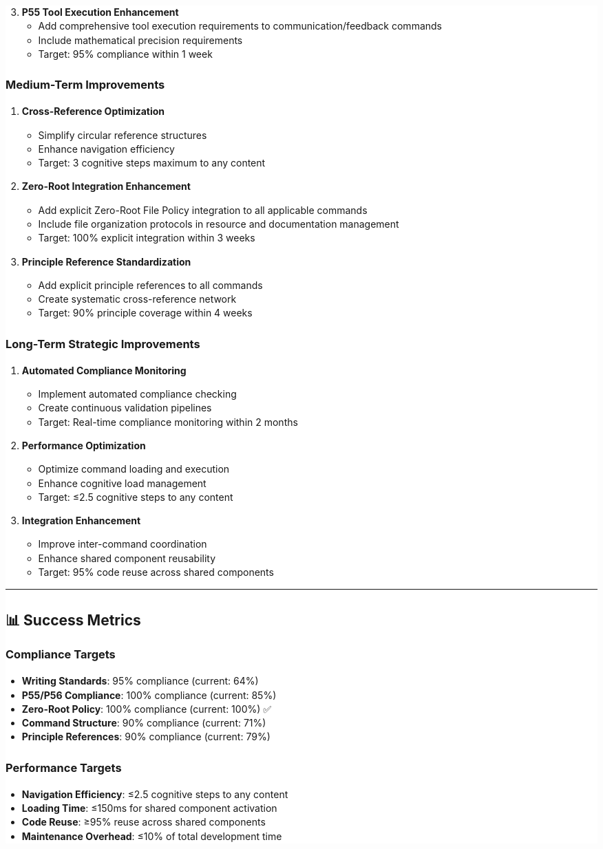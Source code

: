 3. **P55 Tool Execution Enhancement**
   - Add comprehensive tool execution requirements to communication/feedback commands
   - Include mathematical precision requirements
   - Target: 95% compliance within 1 week

### **Medium-Term Improvements**

1. **Cross-Reference Optimization**
   - Simplify circular reference structures
   - Enhance navigation efficiency
   - Target: 3 cognitive steps maximum to any content

2. **Zero-Root Integration Enhancement**
   - Add explicit Zero-Root File Policy integration to all applicable commands
   - Include file organization protocols in resource and documentation management
   - Target: 100% explicit integration within 3 weeks

3. **Principle Reference Standardization**
   - Add explicit principle references to all commands
   - Create systematic cross-reference network
   - Target: 90% principle coverage within 4 weeks

### **Long-Term Strategic Improvements**

1. **Automated Compliance Monitoring**
   - Implement automated compliance checking
   - Create continuous validation pipelines
   - Target: Real-time compliance monitoring within 2 months

2. **Performance Optimization**
   - Optimize command loading and execution
   - Enhance cognitive load management
   - Target: ≤2.5 cognitive steps to any content

3. **Integration Enhancement**
   - Improve inter-command coordination
   - Enhance shared component reusability
   - Target: 95% code reuse across shared components

---

## 📊 Success Metrics

### **Compliance Targets**
- **Writing Standards**: 95% compliance (current: 64%)
- **P55/P56 Compliance**: 100% compliance (current: 85%)
- **Zero-Root Policy**: 100% compliance (current: 100%) ✅
- **Command Structure**: 90% compliance (current: 71%)
- **Principle References**: 90% compliance (current: 79%)

### **Performance Targets**
- **Navigation Efficiency**: ≤2.5 cognitive steps to any content
- **Loading Time**: ≤150ms for shared component activation
- **Code Reuse**: ≥95% reuse across shared components
- **Maintenance Overhead**: ≤10% of total development time
